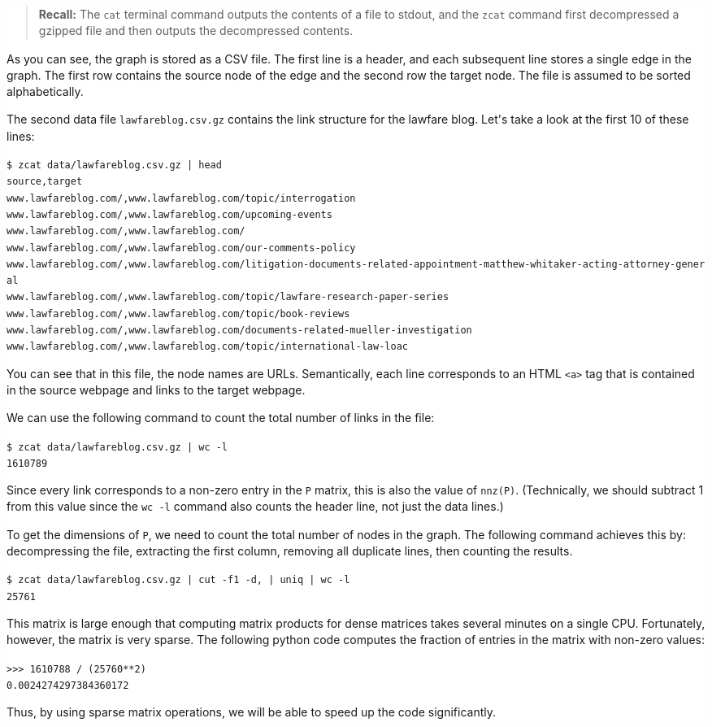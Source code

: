 > **Recall:**
> The `cat` terminal command outputs the contents of a file to stdout, and the `zcat` command first decompressed a gzipped file and then outputs the decompressed contents.

As you can see, the graph is stored as a CSV file.
The first line is a header,
and each subsequent line stores a single edge in the graph.
The first row contains the source node of the edge and the second row the target node.
The file is assumed to be sorted alphabetically.

The second data file `lawfareblog.csv.gz` contains the link structure for the lawfare blog.
Let's take a look at the first 10 of these lines:
```
$ zcat data/lawfareblog.csv.gz | head
source,target
www.lawfareblog.com/,www.lawfareblog.com/topic/interrogation
www.lawfareblog.com/,www.lawfareblog.com/upcoming-events
www.lawfareblog.com/,www.lawfareblog.com/
www.lawfareblog.com/,www.lawfareblog.com/our-comments-policy
www.lawfareblog.com/,www.lawfareblog.com/litigation-documents-related-appointment-matthew-whitaker-acting-attorney-general
www.lawfareblog.com/,www.lawfareblog.com/topic/lawfare-research-paper-series
www.lawfareblog.com/,www.lawfareblog.com/topic/book-reviews
www.lawfareblog.com/,www.lawfareblog.com/documents-related-mueller-investigation
www.lawfareblog.com/,www.lawfareblog.com/topic/international-law-loac
```
You can see that in this file, the node names are URLs.
Semantically, each line corresponds to an HTML `<a>` tag that is contained in the source webpage and links to the target webpage.

We can use the following command to count the total number of links in the file:
```
$ zcat data/lawfareblog.csv.gz | wc -l
1610789
```
Since every link corresponds to a non-zero entry in the `P` matrix,
this is also the value of `nnz(P)`.
(Technically, we should subtract 1 from this value since the `wc -l` command also counts the header line, not just the data lines.)

To get the dimensions of `P`, we need to count the total number of nodes in the graph.
The following command achieves this by: decompressing the file, extracting the first column, removing all duplicate lines, then counting the results.
```
$ zcat data/lawfareblog.csv.gz | cut -f1 -d, | uniq | wc -l
25761
```
This matrix is large enough that computing matrix products for dense matrices takes several minutes on a single CPU.
Fortunately, however, the matrix is very sparse.
The following python code computes the fraction of entries in the matrix with non-zero values:
```
>>> 1610788 / (25760**2)
0.0024274297384360172
```
Thus, by using sparse matrix operations, we will be able to speed up the code significantly.
